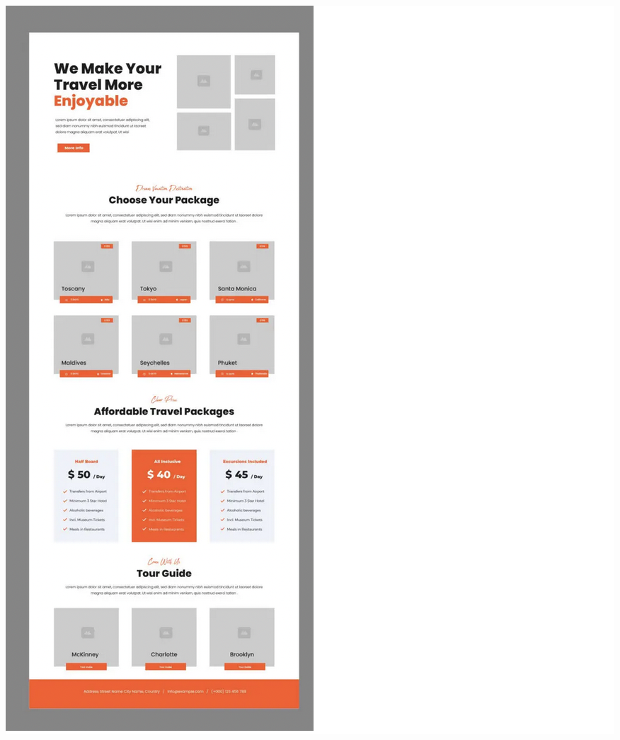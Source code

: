 <img src="https://github.com/meghnadsaha/java-oops/blob/master/resources/web-design/Screenshot%202024-11-11%20at%208.29.10%20PM.png?raw=true"/>

